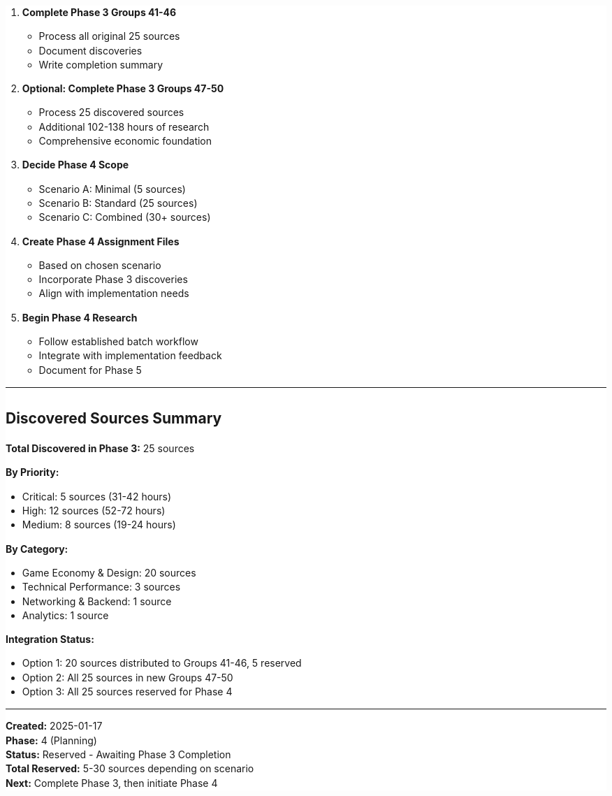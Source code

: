 1. **Complete Phase 3 Groups 41-46**
   - Process all original 25 sources
   - Document discoveries
   - Write completion summary

2. **Optional: Complete Phase 3 Groups 47-50**
   - Process 25 discovered sources
   - Additional 102-138 hours of research
   - Comprehensive economic foundation

3. **Decide Phase 4 Scope**
   - Scenario A: Minimal (5 sources)
   - Scenario B: Standard (25 sources)
   - Scenario C: Combined (30+ sources)

4. **Create Phase 4 Assignment Files**
   - Based on chosen scenario
   - Incorporate Phase 3 discoveries
   - Align with implementation needs

5. **Begin Phase 4 Research**
   - Follow established batch workflow
   - Integrate with implementation feedback
   - Document for Phase 5

---

## Discovered Sources Summary

**Total Discovered in Phase 3:** 25 sources

**By Priority:**
- Critical: 5 sources (31-42 hours)
- High: 12 sources (52-72 hours)
- Medium: 8 sources (19-24 hours)

**By Category:**
- Game Economy & Design: 20 sources
- Technical Performance: 3 sources
- Networking & Backend: 1 source
- Analytics: 1 source

**Integration Status:**
- Option 1: 20 sources distributed to Groups 41-46, 5 reserved
- Option 2: All 25 sources in new Groups 47-50
- Option 3: All 25 sources reserved for Phase 4

---

**Created:** 2025-01-17  
**Phase:** 4 (Planning)  
**Status:** Reserved - Awaiting Phase 3 Completion  
**Total Reserved:** 5-30 sources depending on scenario  
**Next:** Complete Phase 3, then initiate Phase 4
